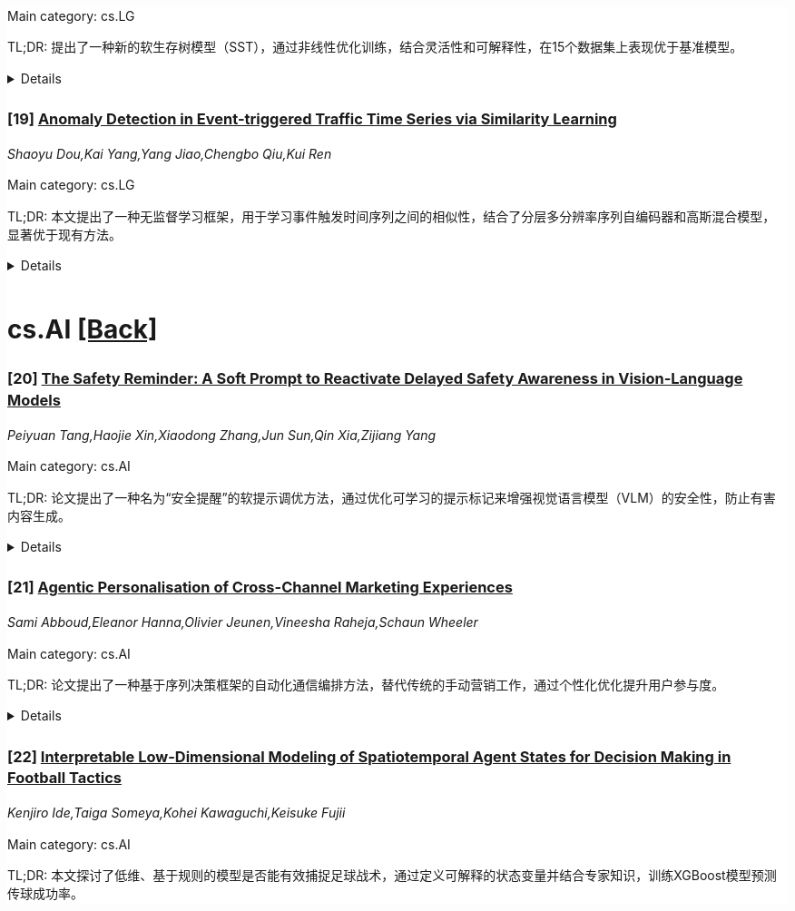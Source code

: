 Main category: cs.LG

TL;DR: 提出了一种新的软生存树模型（SST），通过非线性优化训练，结合灵活性和可解释性，在15个数据集上表现优于基准模型。


<details><summary>Details</summary></details>


### [19] [Anomaly Detection in Event-triggered Traffic Time Series via Similarity Learning](https://arxiv.org/abs/2506.16855)
*Shaoyu Dou,Kai Yang,Yang Jiao,Chengbo Qiu,Kui Ren*

Main category: cs.LG

TL;DR: 本文提出了一种无监督学习框架，用于学习事件触发时间序列之间的相似性，结合了分层多分辨率序列自编码器和高斯混合模型，显著优于现有方法。


<details><summary>Details</summary></details>


<div id='cs.AI'></div>

# cs.AI [[Back]](#toc)

### [20] [The Safety Reminder: A Soft Prompt to Reactivate Delayed Safety Awareness in Vision-Language Models](https://arxiv.org/abs/2506.15734)
*Peiyuan Tang,Haojie Xin,Xiaodong Zhang,Jun Sun,Qin Xia,Zijiang Yang*

Main category: cs.AI

TL;DR: 论文提出了一种名为“安全提醒”的软提示调优方法，通过优化可学习的提示标记来增强视觉语言模型（VLM）的安全性，防止有害内容生成。


<details><summary>Details</summary></details>


### [21] [Agentic Personalisation of Cross-Channel Marketing Experiences](https://arxiv.org/abs/2506.16429)
*Sami Abboud,Eleanor Hanna,Olivier Jeunen,Vineesha Raheja,Schaun Wheeler*

Main category: cs.AI

TL;DR: 论文提出了一种基于序列决策框架的自动化通信编排方法，替代传统的手动营销工作，通过个性化优化提升用户参与度。


<details><summary>Details</summary></details>


### [22] [Interpretable Low-Dimensional Modeling of Spatiotemporal Agent States for Decision Making in Football Tactics](https://arxiv.org/abs/2506.16696)
*Kenjiro Ide,Taiga Someya,Kohei Kawaguchi,Keisuke Fujii*

Main category: cs.AI

TL;DR: 本文探讨了低维、基于规则的模型是否能有效捕捉足球战术，通过定义可解释的状态变量并结合专家知识，训练XGBoost模型预测传球成功率。
